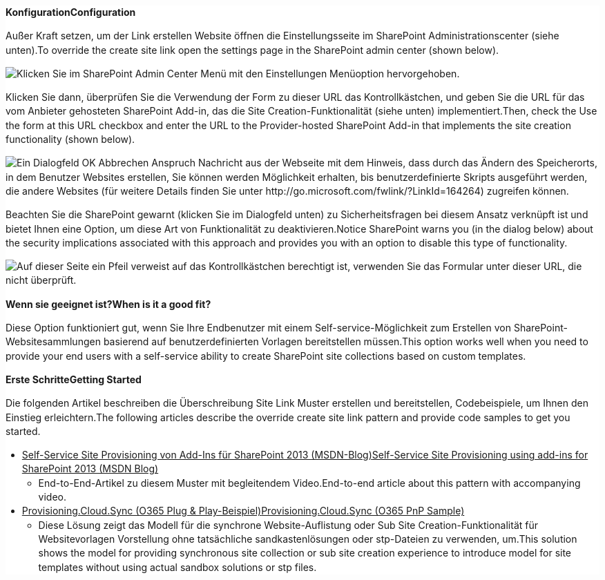 <span data-ttu-id="442ba-174">**Konfiguration**</span><span class="sxs-lookup"><span data-stu-id="442ba-174">**Configuration**</span></span>

<span data-ttu-id="442ba-175">Außer Kraft setzen, um der Link erstellen Website öffnen die Einstellungsseite im SharePoint Administrationscenter (siehe unten).</span><span class="sxs-lookup"><span data-stu-id="442ba-175">To override the create site link open the settings page in the SharePoint admin center (shown below).</span></span>

![Klicken Sie im SharePoint Admin Center Menü mit den Einstellungen Menüoption hervorgehoben.](media/Recipes/SiteProvisioning/sp-admin-center.png)

<span data-ttu-id="442ba-177">Klicken Sie dann, überprüfen Sie die Verwendung der Form zu dieser URL das Kontrollkästchen, und geben Sie die URL für das vom Anbieter gehosteten SharePoint Add-in, das die Site Creation-Funktionalität (siehe unten) implementiert.</span><span class="sxs-lookup"><span data-stu-id="442ba-177">Then, check the Use the form at this URL checkbox and enter the URL to the Provider-hosted SharePoint Add-in that implements the site creation functionality (shown below).</span></span>

![Ein Dialogfeld OK Abbrechen Anspruch Nachricht aus der Webseite mit dem Hinweis, dass durch das Ändern des Speicherorts, in dem Benutzer Websites erstellen, Sie können werden Möglichkeit erhalten, bis benutzerdefinierte Skripts ausgeführt werden, die andere Websites (für weitere Details finden Sie unter http://go.microsoft.com/fwlink/?LinkId=164264) zugreifen können.](media/Recipes/SiteProvisioning/override-warning.png)

<span data-ttu-id="442ba-180">Beachten Sie die SharePoint gewarnt (klicken Sie im Dialogfeld unten) zu Sicherheitsfragen bei diesem Ansatz verknüpft ist und bietet Ihnen eine Option, um diese Art von Funktionalität zu deaktivieren.</span><span class="sxs-lookup"><span data-stu-id="442ba-180">Notice SharePoint warns you (in the dialog below) about the security implications associated with this approach and provides you with an option to disable this type of functionality.</span></span>

![Auf dieser Seite ein Pfeil verweist auf das Kontrollkästchen berechtigt ist, verwenden Sie das Formular unter dieser URL, die nicht überprüft.](media/Recipes/SiteProvisioning/override-form.png)

<span data-ttu-id="442ba-186">**Wenn sie geeignet ist?**</span><span class="sxs-lookup"><span data-stu-id="442ba-186">**When is it a good fit?**</span></span>

<span data-ttu-id="442ba-187">Diese Option funktioniert gut, wenn Sie Ihre Endbenutzer mit einem Self-service-Möglichkeit zum Erstellen von SharePoint-Websitesammlungen basierend auf benutzerdefinierten Vorlagen bereitstellen müssen.</span><span class="sxs-lookup"><span data-stu-id="442ba-187">This option works well when you need to provide your end users with a self-service ability to create SharePoint site collections based on custom templates.</span></span>

<span data-ttu-id="442ba-188">**Erste Schritte**</span><span class="sxs-lookup"><span data-stu-id="442ba-188">**Getting Started**</span></span>

<span data-ttu-id="442ba-189">Die folgenden Artikel beschreiben die Überschreibung Site Link Muster erstellen und bereitstellen, Codebeispiele, um Ihnen den Einstieg erleichtern.</span><span class="sxs-lookup"><span data-stu-id="442ba-189">The following articles describe the override create site link pattern and provide code samples to get you started.</span></span>

- [<span data-ttu-id="442ba-190">Self-Service Site Provisioning von Add-Ins für SharePoint 2013 (MSDN-Blog)</span><span class="sxs-lookup"><span data-stu-id="442ba-190">Self-Service Site Provisioning using add-ins for SharePoint 2013 (MSDN Blog)</span></span>](http://blogs.msdn.com/b/richard_dizeregas_blog/archive/2013/04/04/self-service-site-provisioning-using-apps-for-sharepoint-2013.aspx)
    + <span data-ttu-id="442ba-191">End-to-End-Artikel zu diesem Muster mit begleitendem Video.</span><span class="sxs-lookup"><span data-stu-id="442ba-191">End-to-end article about this pattern with accompanying video.</span></span>
- [<span data-ttu-id="442ba-192">Provisioning.Cloud.Sync (O365 Plug & Play-Beispiel)</span><span class="sxs-lookup"><span data-stu-id="442ba-192">Provisioning.Cloud.Sync (O365 PnP Sample)</span></span>](https://github.com/SharePoint/PnP/tree/master/Solutions/Provisioning.Cloud.Sync)
    + <span data-ttu-id="442ba-193">Diese Lösung zeigt das Modell für die synchrone Website-Auflistung oder Sub Site Creation-Funktionalität für Websitevorlagen Vorstellung ohne tatsächliche sandkastenlösungen oder stp-Dateien zu verwenden, um.</span><span class="sxs-lookup"><span data-stu-id="442ba-193">This solution shows the model for providing synchronous site collection or sub site creation experience to introduce model for site templates without using actual sandbox solutions or stp files.</span></span> 
